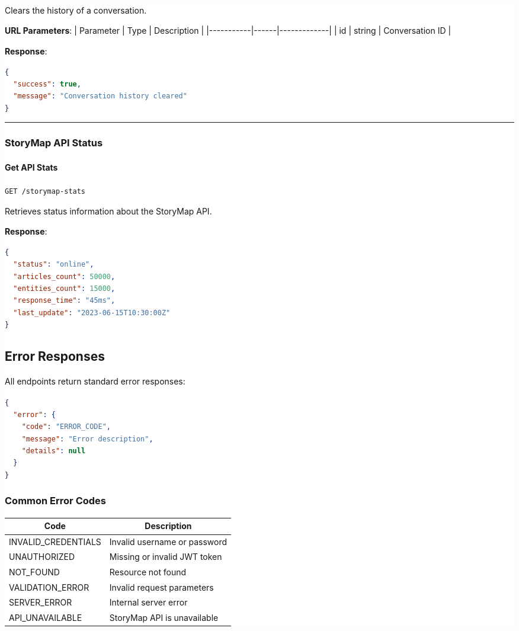 Clears the history of a conversation.

**URL Parameters**:
| Parameter | Type | Description |
|-----------|------|-------------|
| id | string | Conversation ID |

**Response**:
```json
{
  "success": true,
  "message": "Conversation history cleared"
}
```

---

### StoryMap API Status

#### Get API Stats

```
GET /storymap-stats
```

Retrieves status information about the StoryMap API.

**Response**:
```json
{
  "status": "online",
  "articles_count": 50000,
  "entities_count": 15000,
  "response_time": "45ms",
  "last_update": "2023-06-15T10:30:00Z"
}
```

## Error Responses

All endpoints return standard error responses:

```json
{
  "error": {
    "code": "ERROR_CODE",
    "message": "Error description",
    "details": null
  }
}
```

### Common Error Codes

| Code | Description |
|------|-------------|
| INVALID_CREDENTIALS | Invalid username or password |
| UNAUTHORIZED | Missing or invalid JWT token |
| NOT_FOUND | Resource not found |
| VALIDATION_ERROR | Invalid request parameters |
| SERVER_ERROR | Internal server error |
| API_UNAVAILABLE | StoryMap API is unavailable |
